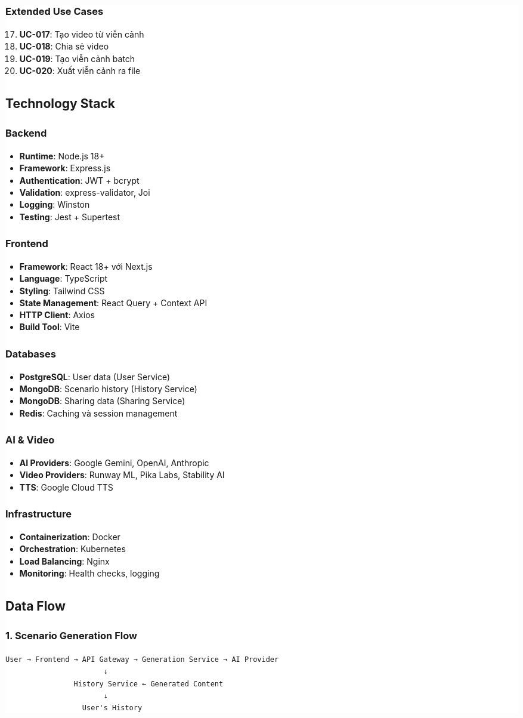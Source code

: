 ### Extended Use Cases
17. **UC-017**: Tạo video từ viễn cảnh
18. **UC-018**: Chia sẻ video
19. **UC-019**: Tạo viễn cảnh batch
20. **UC-020**: Xuất viễn cảnh ra file

## Technology Stack

### Backend
- **Runtime**: Node.js 18+
- **Framework**: Express.js
- **Authentication**: JWT + bcrypt
- **Validation**: express-validator, Joi
- **Logging**: Winston
- **Testing**: Jest + Supertest

### Frontend
- **Framework**: React 18+ với Next.js
- **Language**: TypeScript
- **Styling**: Tailwind CSS
- **State Management**: React Query + Context API
- **HTTP Client**: Axios
- **Build Tool**: Vite

### Databases
- **PostgreSQL**: User data (User Service)
- **MongoDB**: Scenario history (History Service)
- **MongoDB**: Sharing data (Sharing Service)
- **Redis**: Caching và session management

### AI & Video
- **AI Providers**: Google Gemini, OpenAI, Anthropic
- **Video Providers**: Runway ML, Pika Labs, Stability AI
- **TTS**: Google Cloud TTS

### Infrastructure
- **Containerization**: Docker
- **Orchestration**: Kubernetes
- **Load Balancing**: Nginx
- **Monitoring**: Health checks, logging

## Data Flow

### 1. Scenario Generation Flow
```
User → Frontend → API Gateway → Generation Service → AI Provider
                       ↓
                History Service ← Generated Content
                       ↓
                  User's History
```
